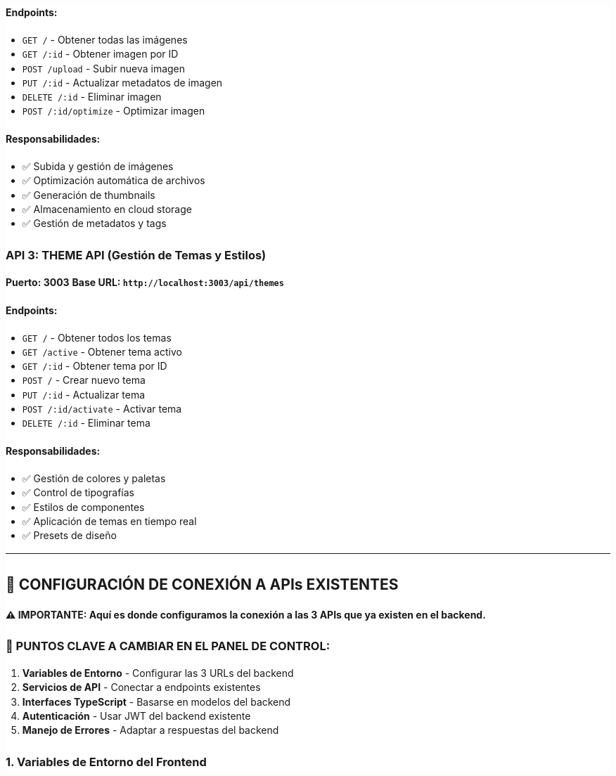 #### **Endpoints:**
- `GET /` - Obtener todas las imágenes
- `GET /:id` - Obtener imagen por ID
- `POST /upload` - Subir nueva imagen
- `PUT /:id` - Actualizar metadatos de imagen
- `DELETE /:id` - Eliminar imagen
- `POST /:id/optimize` - Optimizar imagen

#### **Responsabilidades:**
- ✅ Subida y gestión de imágenes
- ✅ Optimización automática de archivos
- ✅ Generación de thumbnails
- ✅ Almacenamiento en cloud storage
- ✅ Gestión de metadatos y tags

### **API 3: THEME API (Gestión de Temas y Estilos)**
**Puerto: 3003**
**Base URL: `http://localhost:3003/api/themes`**

#### **Endpoints:**
- `GET /` - Obtener todos los temas
- `GET /active` - Obtener tema activo
- `GET /:id` - Obtener tema por ID
- `POST /` - Crear nuevo tema
- `PUT /:id` - Actualizar tema
- `POST /:id/activate` - Activar tema
- `DELETE /:id` - Eliminar tema

#### **Responsabilidades:**
- ✅ Gestión de colores y paletas
- ✅ Control de tipografías
- ✅ Estilos de componentes
- ✅ Aplicación de temas en tiempo real
- ✅ Presets de diseño

---

## 🔌 **CONFIGURACIÓN DE CONEXIÓN A APIs EXISTENTES**

**⚠️ IMPORTANTE: Aquí es donde configuramos la conexión a las 3 APIs que ya existen en el backend.**

### **📍 PUNTOS CLAVE A CAMBIAR EN EL PANEL DE CONTROL:**

1. **Variables de Entorno** - Configurar las 3 URLs del backend
2. **Servicios de API** - Conectar a endpoints existentes
3. **Interfaces TypeScript** - Basarse en modelos del backend
4. **Autenticación** - Usar JWT del backend existente
5. **Manejo de Errores** - Adaptar a respuestas del backend

### **1. Variables de Entorno del Frontend**
